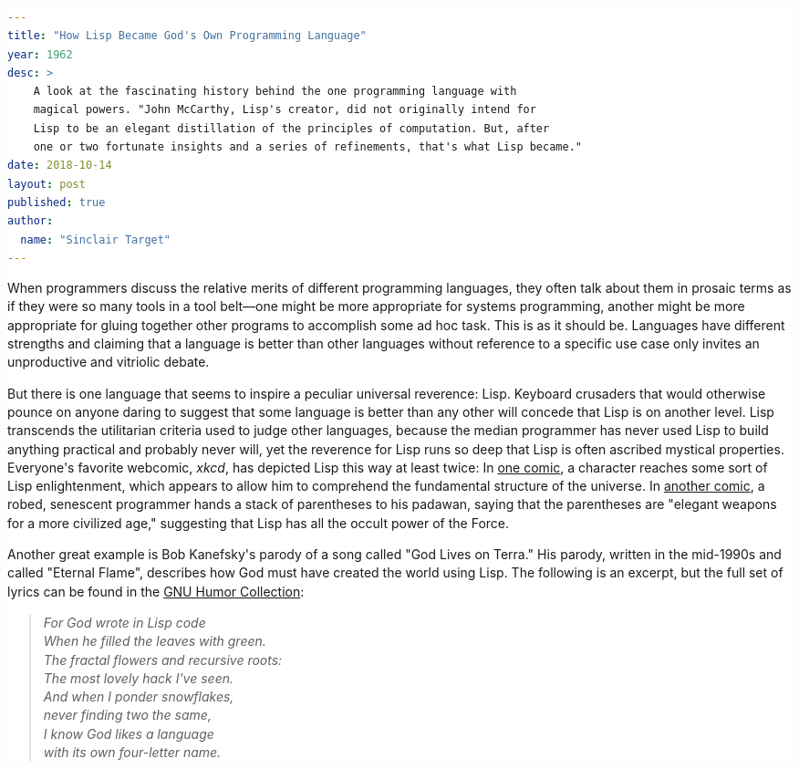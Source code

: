 ```yaml
---
title: "How Lisp Became God's Own Programming Language"
year: 1962
desc: >
    A look at the fascinating history behind the one programming language with
    magical powers. "John McCarthy, Lisp's creator, did not originally intend for
    Lisp to be an elegant distillation of the principles of computation. But, after
    one or two fortunate insights and a series of refinements, that's what Lisp became."
date: 2018-10-14
layout: post
published: true
author:
  name: "Sinclair Target"
---
```


When programmers discuss the relative merits of different programming
languages, they often talk about them in prosaic terms as if they were so many
tools in a tool belt—one might be more appropriate for systems programming,
another might be more appropriate for gluing together other programs to
accomplish some ad hoc task. This is as it should be. Languages have different
strengths and claiming that a language is better than other languages without
reference to a specific use case only invites an unproductive and vitriolic
debate. 


But there is one language that seems to inspire a peculiar universal reverence:
Lisp. Keyboard crusaders that would otherwise pounce on anyone daring to
suggest that some language is better than any other will concede that Lisp is
on another level. Lisp transcends the utilitarian criteria used to judge other
languages, because the median programmer has never used Lisp to build anything
practical and probably never will, yet the reverence for Lisp runs so deep that
Lisp is often ascribed mystical properties. Everyone's favorite webcomic,
_xkcd_, has depicted Lisp this way at least twice: In [one
comic](https://xkcd.com/224/), a character reaches some sort of Lisp
enlightenment, which appears to allow him to comprehend the fundamental
structure of the universe. In [another comic](https://xkcd.com/297/), a robed,
senescent programmer hands a stack of parentheses to his padawan, saying that
the parentheses are "elegant weapons for a more civilized age," suggesting that
Lisp has all the occult power of the Force.

Another great example is Bob Kanefsky's parody of a
song called "God Lives on Terra." His parody, written in the mid-1990s and
called "Eternal Flame", describes how God must have created the world using
Lisp. The following is an excerpt, but the full set of lyrics can be found in
the [GNU Humor
Collection](https://www.gnu.org/fun/jokes/eternal-flame.en.html):

> _For God wrote in Lisp code  
> When he filled the leaves with green.  
> The fractal flowers and recursive roots:  
> The most lovely hack I've seen.  
> And when I ponder snowflakes,  
> never finding two the same,  
> I know God likes a language  
> with its own four-letter name._
